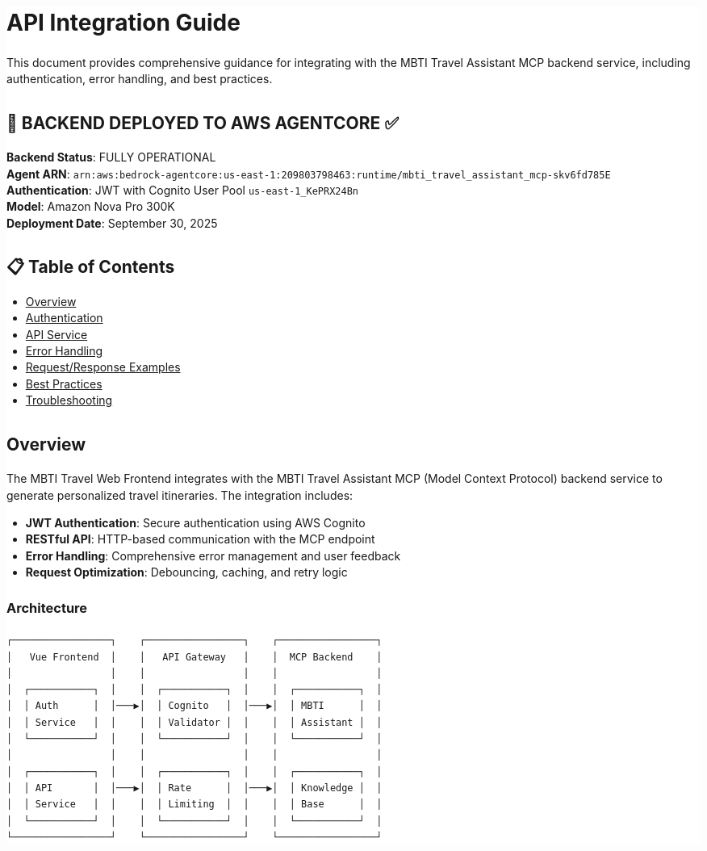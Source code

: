 # API Integration Guide

This document provides comprehensive guidance for integrating with the MBTI Travel Assistant MCP backend service, including authentication, error handling, and best practices.

## 🚀 **BACKEND DEPLOYED TO AWS AGENTCORE** ✅

**Backend Status**: FULLY OPERATIONAL  
**Agent ARN**: `arn:aws:bedrock-agentcore:us-east-1:209803798463:runtime/mbti_travel_assistant_mcp-skv6fd785E`  
**Authentication**: JWT with Cognito User Pool `us-east-1_KePRX24Bn`  
**Model**: Amazon Nova Pro 300K  
**Deployment Date**: September 30, 2025

## 📋 Table of Contents

- [Overview](#overview)
- [Authentication](#authentication)
- [API Service](#api-service)
- [Error Handling](#error-handling)
- [Request/Response Examples](#requestresponse-examples)
- [Best Practices](#best-practices)
- [Troubleshooting](#troubleshooting)

## Overview

The MBTI Travel Web Frontend integrates with the MBTI Travel Assistant MCP (Model Context Protocol) backend service to generate personalized travel itineraries. The integration includes:

- **JWT Authentication**: Secure authentication using AWS Cognito
- **RESTful API**: HTTP-based communication with the MCP endpoint
- **Error Handling**: Comprehensive error management and user feedback
- **Request Optimization**: Debouncing, caching, and retry logic

### Architecture

```
┌─────────────────┐    ┌─────────────────┐    ┌─────────────────┐
│   Vue Frontend  │    │   API Gateway   │    │  MCP Backend    │
│                 │    │                 │    │                 │
│  ┌───────────┐  │    │  ┌───────────┐  │    │  ┌───────────┐  │
│  │ Auth      │  │───▶│  │ Cognito   │  │───▶│  │ MBTI      │  │
│  │ Service   │  │    │  │ Validator │  │    │  │ Assistant │  │
│  └───────────┘  │    │  └───────────┘  │    │  └───────────┘  │
│                 │    │                 │    │                 │
│  ┌───────────┐  │    │  ┌───────────┐  │    │  ┌───────────┐  │
│  │ API       │  │───▶│  │ Rate      │  │───▶│  │ Knowledge │  │
│  │ Service   │  │    │  │ Limiting  │  │    │  │ Base      │  │
│  └───────────┘  │    │  └───────────┘  │    │  └───────────┘  │
└─────────────────┘    └─────────────────┘    └─────────────────┘
```

